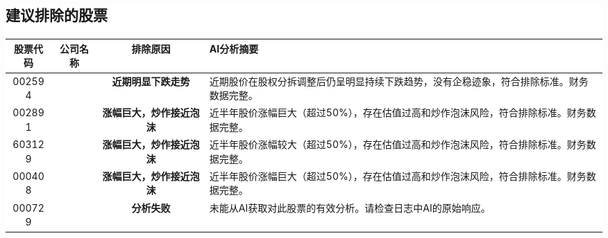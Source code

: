 ## 建议排除的股票

| 股票代码 | 公司名称 | 排除原因 | AI分析摘要 |
|:---:|:---:|:---:|:---|
| 002594 |  | **近期明显下跌走势** | 近期股价在股权分拆调整后仍呈明显持续下跌趋势，没有企稳迹象，符合排除标准。财务数据完整。 |
| 002891 |  | **涨幅巨大，炒作接近泡沫** | 近半年股价涨幅巨大（超过50%），存在估值过高和炒作泡沫风险，符合排除标准。财务数据完整。 |
| 603129 |  | **涨幅巨大，炒作接近泡沫** | 近半年股价涨幅较大（超过50%），存在估值过高和炒作泡沫风险，符合排除标准。财务数据完整。 |
| 000408 |  | **涨幅巨大，炒作接近泡沫** | 近半年股价涨幅巨大（超过50%），存在估值过高和炒作泡沫风险，符合排除标准。财务数据完整。 |
| 000729 |  | **分析失败** | 未能从AI获取对此股票的有效分析。请检查日志中AI的原始响应。 |
